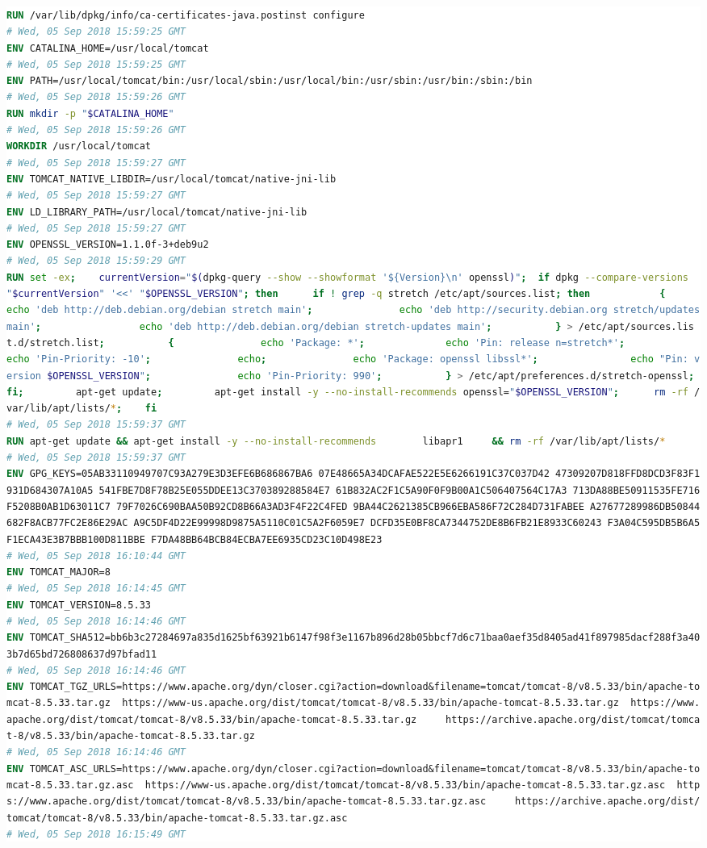 ```dockerfile
RUN /var/lib/dpkg/info/ca-certificates-java.postinst configure
# Wed, 05 Sep 2018 15:59:25 GMT
ENV CATALINA_HOME=/usr/local/tomcat
# Wed, 05 Sep 2018 15:59:25 GMT
ENV PATH=/usr/local/tomcat/bin:/usr/local/sbin:/usr/local/bin:/usr/sbin:/usr/bin:/sbin:/bin
# Wed, 05 Sep 2018 15:59:26 GMT
RUN mkdir -p "$CATALINA_HOME"
# Wed, 05 Sep 2018 15:59:26 GMT
WORKDIR /usr/local/tomcat
# Wed, 05 Sep 2018 15:59:27 GMT
ENV TOMCAT_NATIVE_LIBDIR=/usr/local/tomcat/native-jni-lib
# Wed, 05 Sep 2018 15:59:27 GMT
ENV LD_LIBRARY_PATH=/usr/local/tomcat/native-jni-lib
# Wed, 05 Sep 2018 15:59:27 GMT
ENV OPENSSL_VERSION=1.1.0f-3+deb9u2
# Wed, 05 Sep 2018 15:59:29 GMT
RUN set -ex; 	currentVersion="$(dpkg-query --show --showformat '${Version}\n' openssl)"; 	if dpkg --compare-versions "$currentVersion" '<<' "$OPENSSL_VERSION"; then 		if ! grep -q stretch /etc/apt/sources.list; then 			{ 				echo 'deb http://deb.debian.org/debian stretch main'; 				echo 'deb http://security.debian.org stretch/updates main'; 				echo 'deb http://deb.debian.org/debian stretch-updates main'; 			} > /etc/apt/sources.list.d/stretch.list; 			{ 				echo 'Package: *'; 				echo 'Pin: release n=stretch*'; 				echo 'Pin-Priority: -10'; 				echo; 				echo 'Package: openssl libssl*'; 				echo "Pin: version $OPENSSL_VERSION"; 				echo 'Pin-Priority: 990'; 			} > /etc/apt/preferences.d/stretch-openssl; 		fi; 		apt-get update; 		apt-get install -y --no-install-recommends openssl="$OPENSSL_VERSION"; 		rm -rf /var/lib/apt/lists/*; 	fi
# Wed, 05 Sep 2018 15:59:37 GMT
RUN apt-get update && apt-get install -y --no-install-recommends 		libapr1 	&& rm -rf /var/lib/apt/lists/*
# Wed, 05 Sep 2018 15:59:37 GMT
ENV GPG_KEYS=05AB33110949707C93A279E3D3EFE6B686867BA6 07E48665A34DCAFAE522E5E6266191C37C037D42 47309207D818FFD8DCD3F83F1931D684307A10A5 541FBE7D8F78B25E055DDEE13C370389288584E7 61B832AC2F1C5A90F0F9B00A1C506407564C17A3 713DA88BE50911535FE716F5208B0AB1D63011C7 79F7026C690BAA50B92CD8B66A3AD3F4F22C4FED 9BA44C2621385CB966EBA586F72C284D731FABEE A27677289986DB50844682F8ACB77FC2E86E29AC A9C5DF4D22E99998D9875A5110C01C5A2F6059E7 DCFD35E0BF8CA7344752DE8B6FB21E8933C60243 F3A04C595DB5B6A5F1ECA43E3B7BBB100D811BBE F7DA48BB64BCB84ECBA7EE6935CD23C10D498E23
# Wed, 05 Sep 2018 16:10:44 GMT
ENV TOMCAT_MAJOR=8
# Wed, 05 Sep 2018 16:14:45 GMT
ENV TOMCAT_VERSION=8.5.33
# Wed, 05 Sep 2018 16:14:46 GMT
ENV TOMCAT_SHA512=bb6b3c27284697a835d1625bf63921b6147f98f3e1167b896d28b05bbcf7d6c71baa0aef35d8405ad41f897985dacf288f3a403b7d65bd726808637d97bfad11
# Wed, 05 Sep 2018 16:14:46 GMT
ENV TOMCAT_TGZ_URLS=https://www.apache.org/dyn/closer.cgi?action=download&filename=tomcat/tomcat-8/v8.5.33/bin/apache-tomcat-8.5.33.tar.gz 	https://www-us.apache.org/dist/tomcat/tomcat-8/v8.5.33/bin/apache-tomcat-8.5.33.tar.gz 	https://www.apache.org/dist/tomcat/tomcat-8/v8.5.33/bin/apache-tomcat-8.5.33.tar.gz 	https://archive.apache.org/dist/tomcat/tomcat-8/v8.5.33/bin/apache-tomcat-8.5.33.tar.gz
# Wed, 05 Sep 2018 16:14:46 GMT
ENV TOMCAT_ASC_URLS=https://www.apache.org/dyn/closer.cgi?action=download&filename=tomcat/tomcat-8/v8.5.33/bin/apache-tomcat-8.5.33.tar.gz.asc 	https://www-us.apache.org/dist/tomcat/tomcat-8/v8.5.33/bin/apache-tomcat-8.5.33.tar.gz.asc 	https://www.apache.org/dist/tomcat/tomcat-8/v8.5.33/bin/apache-tomcat-8.5.33.tar.gz.asc 	https://archive.apache.org/dist/tomcat/tomcat-8/v8.5.33/bin/apache-tomcat-8.5.33.tar.gz.asc
# Wed, 05 Sep 2018 16:15:49 GMT
```